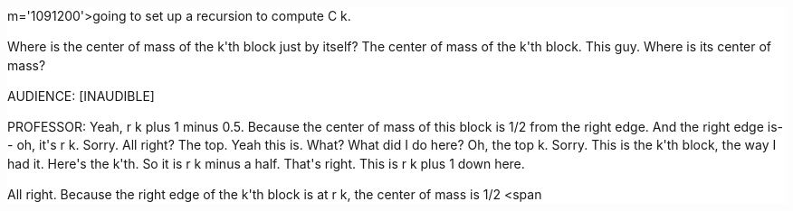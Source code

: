   m='1091200'>going</span> <span m='1091320'>to</span> <span
  m='1091390'>set</span> <span m='1091560'>up</span> <span m='1091660'>a</span>
  <span m='1091720'>recursion</span> <span m='1092320'>to</span> <span
  m='1092770'>compute</span> <span m='1093140'>C</span> <span
  m='1093624'>k.</span> </p><p><span m='1095560'>Where</span> <span
  m='1095920'>is</span> <span m='1096070'>the</span> <span
  m='1096170'>center</span> <span m='1096580'>of</span> <span
  m='1096690'>mass</span> <span m='1098130'>of</span> <span
  m='1098600'>the</span> <span m='1098890'>k'th</span> <span
  m='1099420'>block</span> <span m='1102220'>just</span> <span
  m='1102510'>by</span> <span m='1102700'>itself?</span> <span
  m='1103150'>The</span> <span m='1103250'>center</span> <span
  m='1103580'>of</span> <span m='1103650'>mass</span> <span
  m='1103990'>of</span> <span m='1104070'>the</span> <span
  m='1104140'>k'th</span> <span m='1104490'>block.</span> <span
  m='1106480'>This</span> <span m='1106600'>guy.</span> <span m='1106780'>Where
  is</span> <span m='1107110'>its</span> <span m='1107270'>center</span> <span
  m='1107520'>of</span> <span m='1107610'>mass?</span> </p><p><span
  m='1109970'>AUDIENCE: [INAUDIBLE]</span> </p><p></p><p><span
  m='1112670'>PROFESSOR: Yeah,</span> <span m='1113010'>r</span> <span
  m='1113250'>k</span> <span m='1113490'>plus</span> <span m='1113870'>1</span>
  <span m='1114540'>minus</span> <span m='1114920'>0.5.</span> <span
  m='1115840'>Because</span> <span m='1116820'>the</span> <span
  m='1116940'>center</span> <span m='1117260'>of</span> <span
  m='1117360'>mass</span> <span m='1117550'>of</span> <span
  m='1117610'>this</span> <span m='1117770'>block</span> <span
  m='1118200'>is</span> <span m='1118330'>1/2</span> <span
  m='1119820'>from</span> <span m='1120150'>the</span> <span
  m='1120250'>right</span> <span m='1120480'>edge.</span> <span
  m='1120860'>And</span> <span m='1120950'>the</span> <span
  m='1121030'>right</span> <span m='1121300'>edge</span> <span
  m='1122280'>is--</span> <span m='1123380'>oh,</span> <span
  m='1123540'>it's</span> <span m='1123690'>r</span> <span m='1123880'>k.</span>
  <span m='1125450'>Sorry.</span> <span m='1126315'>All</span> <span
  m='1126690'>right?</span> <span m='1126900'>The</span> <span
  m='1126970'>top.</span> <span m='1127590'>Yeah</span> <span
  m='1127800'>this</span> <span m='1128000'>is.</span> <span
  m='1128850'>What?</span> <span m='1129060'>What</span> <span m='1129180'>did
  I</span> <span m='1129320'>do</span> <span m='1129530'>here?</span> <span
  m='1129800'>Oh,</span> <span m='1129910'>the</span> <span
  m='1129990'>top</span> <span m='1130310'>k.</span> <span
  m='1130610'>Sorry.</span> <span m='1130950'>This</span> <span
  m='1131120'>is</span> <span m='1131190'>the</span> <span
  m='1131270'>k'th</span> <span m='1131510'>block,</span> <span
  m='1131850'>the</span> <span m='1131910'>way</span> <span m='1132030'>I</span>
  <span m='1132130'>had</span> <span m='1132290'>it.</span> <span
  m='1133080'>Here's</span> <span m='1133300'>the</span> <span
  m='1133380'>k'th.</span> <span m='1133740'>So</span> <span
  m='1133930'>it</span> <span m='1134020'>is</span> <span m='1134270'>r</span>
  <span m='1134680'>k minus</span> <span m='1134990'>a</span> <span
  m='1135080'>half.</span> <span m='1136520'>That's</span> <span
  m='1136800'>right.</span> <span m='1137060'>This</span> <span
  m='1137210'>is</span> <span m='1137320'>r</span> <span m='1137440'>k</span>
  <span m='1137630'>plus</span> <span m='1137860'>1</span> <span
  m='1138350'>down here.</span> </p><p><span m='1139330'>All</span> <span
  m='1139470'>right.</span> <span m='1139660'>Because</span> <span
  m='1140230'>the</span> <span m='1140360'>right</span> <span
  m='1140650'>edge</span> <span m='1140860'>of</span> <span
  m='1140930'>the</span> <span m='1141000'>k'th</span> <span
  m='1141260'>block</span> <span m='1141560'>is</span> <span
  m='1141650'>at</span> <span m='1141760'>r</span> <span m='1142245'>k,</span>
  <span m='1142730'>the</span> <span m='1142830'>center</span> <span
  m='1143110'>of</span> <span m='1143210'>mass</span> <span
  m='1143550'>is</span> <span m='1143670'>1/2</span> <span
